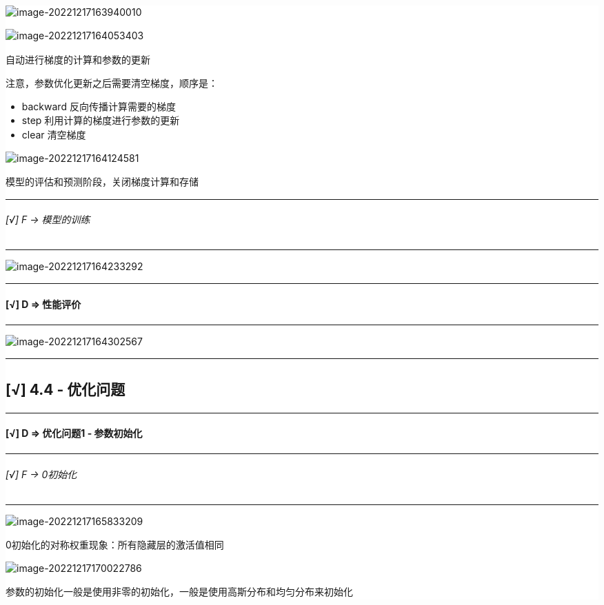 
![image-20221217163940010](https://raw.githubusercontent.com/alec-97/alec-s-images-cloud/master/img2/image-20221217155133070.png)

![image-20221217164053403](https://raw.githubusercontent.com/alec-97/alec-s-images-cloud/master/img2/image-20221217154635469.png)

自动进行梯度的计算和参数的更新

注意，参数优化更新之后需要清空梯度，顺序是：

- backward 反向传播计算需要的梯度
- step 利用计算的梯度进行参数的更新
- clear 清空梯度

![image-20221217164124581](https://raw.githubusercontent.com/alec-97/alec-s-images-cloud/master/img2/image-20221217155456677.png)

模型的评估和预测阶段，关闭梯度计算和存储

---

###### [√] F -> 模型的训练

---

![image-20221217164233292](https://raw.githubusercontent.com/alec-97/alec-s-images-cloud/master/img2/image-20221217155933754.png)

---

#### [√] D => 性能评价

---



![image-20221217164302567](https://raw.githubusercontent.com/alec-97/alec-s-images-cloud/master/img2/image-20221217160527263.png)

---

## [√] 4.4 - 优化问题

---

#### [√] D => 优化问题1 - 参数初始化

---

###### [√] F -> 0初始化

---

![image-20221217165833209](https://raw.githubusercontent.com/alec-97/alec-s-images-cloud/master/img2/image-20221217183719028.png)

0初始化的对称权重现象：所有隐藏层的激活值相同

![image-20221217170022786](https://raw.githubusercontent.com/alec-97/alec-s-images-cloud/master/img2/image-20221217164124581.png)

参数的初始化一般是使用非零的初始化，一般是使用高斯分布和均匀分布来初始化
